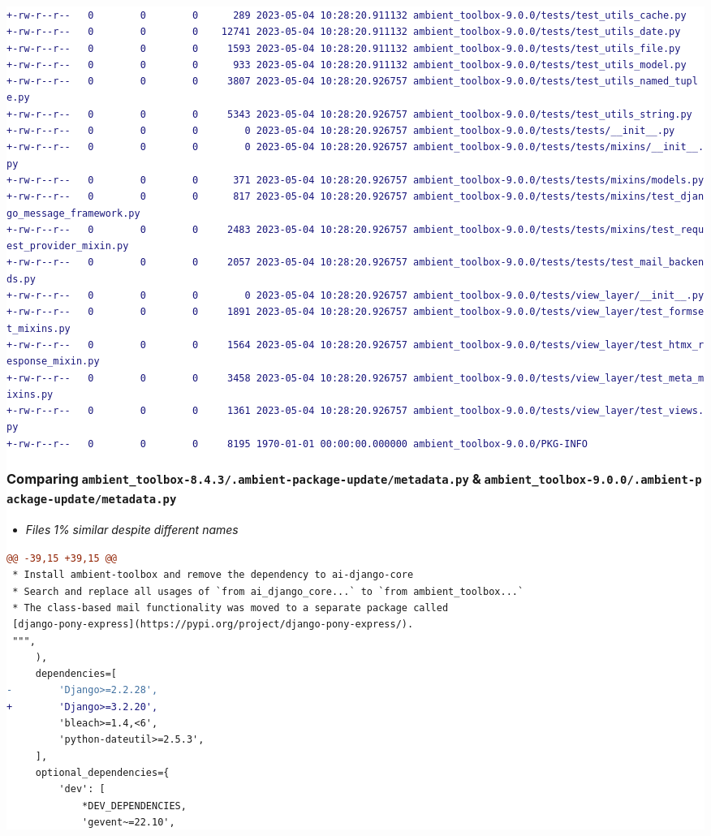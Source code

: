 ```diff
+-rw-r--r--   0        0        0      289 2023-05-04 10:28:20.911132 ambient_toolbox-9.0.0/tests/test_utils_cache.py
+-rw-r--r--   0        0        0    12741 2023-05-04 10:28:20.911132 ambient_toolbox-9.0.0/tests/test_utils_date.py
+-rw-r--r--   0        0        0     1593 2023-05-04 10:28:20.911132 ambient_toolbox-9.0.0/tests/test_utils_file.py
+-rw-r--r--   0        0        0      933 2023-05-04 10:28:20.911132 ambient_toolbox-9.0.0/tests/test_utils_model.py
+-rw-r--r--   0        0        0     3807 2023-05-04 10:28:20.926757 ambient_toolbox-9.0.0/tests/test_utils_named_tuple.py
+-rw-r--r--   0        0        0     5343 2023-05-04 10:28:20.926757 ambient_toolbox-9.0.0/tests/test_utils_string.py
+-rw-r--r--   0        0        0        0 2023-05-04 10:28:20.926757 ambient_toolbox-9.0.0/tests/tests/__init__.py
+-rw-r--r--   0        0        0        0 2023-05-04 10:28:20.926757 ambient_toolbox-9.0.0/tests/tests/mixins/__init__.py
+-rw-r--r--   0        0        0      371 2023-05-04 10:28:20.926757 ambient_toolbox-9.0.0/tests/tests/mixins/models.py
+-rw-r--r--   0        0        0      817 2023-05-04 10:28:20.926757 ambient_toolbox-9.0.0/tests/tests/mixins/test_django_message_framework.py
+-rw-r--r--   0        0        0     2483 2023-05-04 10:28:20.926757 ambient_toolbox-9.0.0/tests/tests/mixins/test_request_provider_mixin.py
+-rw-r--r--   0        0        0     2057 2023-05-04 10:28:20.926757 ambient_toolbox-9.0.0/tests/tests/test_mail_backends.py
+-rw-r--r--   0        0        0        0 2023-05-04 10:28:20.926757 ambient_toolbox-9.0.0/tests/view_layer/__init__.py
+-rw-r--r--   0        0        0     1891 2023-05-04 10:28:20.926757 ambient_toolbox-9.0.0/tests/view_layer/test_formset_mixins.py
+-rw-r--r--   0        0        0     1564 2023-05-04 10:28:20.926757 ambient_toolbox-9.0.0/tests/view_layer/test_htmx_response_mixin.py
+-rw-r--r--   0        0        0     3458 2023-05-04 10:28:20.926757 ambient_toolbox-9.0.0/tests/view_layer/test_meta_mixins.py
+-rw-r--r--   0        0        0     1361 2023-05-04 10:28:20.926757 ambient_toolbox-9.0.0/tests/view_layer/test_views.py
+-rw-r--r--   0        0        0     8195 1970-01-01 00:00:00.000000 ambient_toolbox-9.0.0/PKG-INFO
```

### Comparing `ambient_toolbox-8.4.3/.ambient-package-update/metadata.py` & `ambient_toolbox-9.0.0/.ambient-package-update/metadata.py`

 * *Files 1% similar despite different names*

```diff
@@ -39,15 +39,15 @@
 * Install ambient-toolbox and remove the dependency to ai-django-core
 * Search and replace all usages of `from ai_django_core...` to `from ambient_toolbox...`
 * The class-based mail functionality was moved to a separate package called
 [django-pony-express](https://pypi.org/project/django-pony-express/).
 """,
     ),
     dependencies=[
-        'Django>=2.2.28',
+        'Django>=3.2.20',
         'bleach>=1.4,<6',
         'python-dateutil>=2.5.3',
     ],
     optional_dependencies={
         'dev': [
             *DEV_DEPENDENCIES,
             'gevent~=22.10',
```
